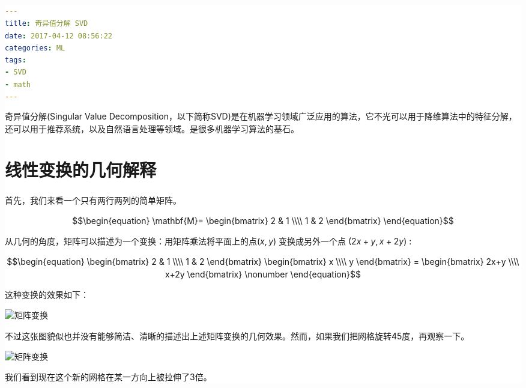 ```yaml
---
title: 奇异值分解 SVD
date: 2017-04-12 08:56:22
categories: ML
tags:
- SVD
- math
---
```


奇异值分解(Singular Value Decomposition，以下简称SVD)是在机器学习领域广泛应用的算法，它不光可以用于降维算法中的特征分解，还可以用于推荐系统，以及自然语言处理等领域。是很多机器学习算法的基石。



# 线性变换的几何解释

首先，我们来看一个只有两行两列的简单矩阵。

$$\begin{equation}
\mathbf{M}=
\begin{bmatrix}
	2 & 1 \\\\
	1 & 2
\end{bmatrix}
\end{equation}$$

从几何的角度，矩阵可以描述为一个变换：用矩阵乘法将平面上的点$(x,y)$ 变换成另外一个点 $(2x+y,x+2y)$ :

$$\begin{equation}
	\begin{bmatrix}
	2 & 1 \\\\
	1 & 2 \end{bmatrix}
	\begin{bmatrix}
	x \\\\
	y \end{bmatrix}
	=
	\begin{bmatrix}
	2x+y \\\\
	x+2y \end{bmatrix}
	\nonumber
\end{equation}$$

这种变换的效果如下：

<img title="矩阵变换" src="/imgs/ML/SVD/svd1.png" style="display:block;margin:auto" />

不过这张图貌似也并没有能够简洁、清晰的描述出上述矩阵变换的几何效果。然而，如果我们把网格旋转45度，再观察一下。

<img title="矩阵变换" src="/imgs/ML/SVD/svd2.png" style="display:block;margin:auto" />

我们看到现在这个新的网格在某一方向上被拉伸了3倍。

